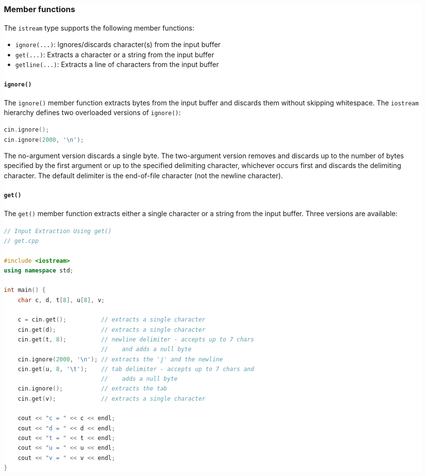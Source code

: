### Member functions

The `istream` type supports the following member functions:

- `ignore(...)`: Ignores/discards character(s) from the input buffer
- `get(...)`: Extracts a character or a string from the input buffer
- `getline(...)`: Extracts a line of characters from the input buffer

#### `ignore()`

The `ignore()` member function extracts bytes from the input buffer and discards them without skipping whitespace. The `iostream` hierarchy defines two overloaded versions of `ignore()`:

```cpp
cin.ignore();
cin.ignore(2000, '\n');
```

The no-argument version discards a single byte. The two-argument version removes and discards up to the number of bytes specified by the first argument or up to the specified delimiting character, whichever occurs first and discards the delimiting character. The default delimiter is the end-of-file character (not the newline character).

#### `get()`

The `get()` member function extracts either a single character or a string from the input buffer. Three versions are available:

```cpp
// Input Extraction Using get()
// get.cpp

#include <iostream>
using namespace std;

int main() {
	char c, d, t[8], u[8], v;

	c = cin.get();          // extracts a single character
	cin.get(d);             // extracts a single character
	cin.get(t, 8);          // newline delimiter - accepts up to 7 chars 
							//    and adds a null byte
	cin.ignore(2000, '\n'); // extracts the 'j' and the newline
	cin.get(u, 8, '\t');    // tab delimiter - accepts up to 7 chars and
							//    adds a null byte
	cin.ignore();           // extracts the tab
	cin.get(v);             // extracts a single character

	cout << "c = " << c << endl;
	cout << "d = " << d << endl;
	cout << "t = " << t << endl;
	cout << "u = " << u << endl;
	cout << "v = " << v << endl;
}
```
